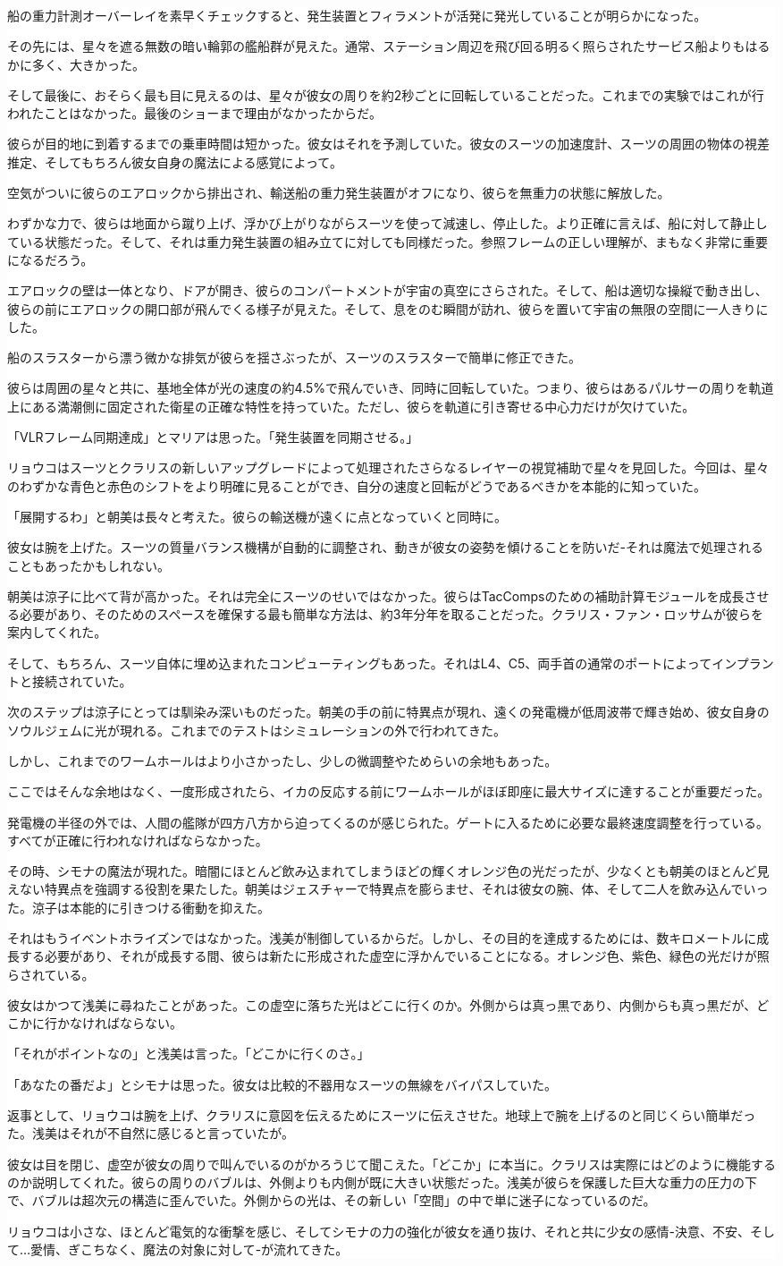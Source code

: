 船の重力計測オーバーレイを素早くチェックすると、発生装置とフィラメントが活発に発光していることが明らかになった。

その先には、星々を遮る無数の暗い輪郭の艦船群が見えた。通常、ステーション周辺を飛び回る明るく照らされたサービス船よりもはるかに多く、大きかった。

そして最後に、おそらく最も目に見えるのは、星々が彼女の周りを約2秒ごとに回転していることだった。これまでの実験ではこれが行われたことはなかった。最後のショーまで理由がなかったからだ。

彼らが目的地に到着するまでの乗車時間は短かった。彼女はそれを予測していた。彼女のスーツの加速度計、スーツの周囲の物体の視差推定、そしてもちろん彼女自身の魔法による感覚によって。

空気がついに彼らのエアロックから排出され、輸送船の重力発生装置がオフになり、彼らを無重力の状態に解放した。

わずかな力で、彼らは地面から蹴り上げ、浮かび上がりながらスーツを使って減速し、停止した。より正確に言えば、船に対して静止している状態だった。そして、それは重力発生装置の組み立てに対しても同様だった。参照フレームの正しい理解が、まもなく非常に重要になるだろう。

エアロックの壁は一体となり、ドアが開き、彼らのコンパートメントが宇宙の真空にさらされた。そして、船は適切な操縦で動き出し、彼らの前にエアロックの開口部が飛んでくる様子が見えた。そして、息をのむ瞬間が訪れ、彼らを置いて宇宙の無限の空間に一人きりにした。

船のスラスターから漂う微かな排気が彼らを揺さぶったが、スーツのスラスターで簡単に修正できた。

彼らは周囲の星々と共に、基地全体が光の速度の約4.5%で飛んでいき、同時に回転していた。つまり、彼らはあるパルサーの周りを軌道上にある満潮側に固定された衛星の正確な特性を持っていた。ただし、彼らを軌道に引き寄せる中心力だけが欠けていた。

「VLRフレーム同期達成」とマリアは思った。「発生装置を同期させる。」

リョウコはスーツとクラリスの新しいアップグレードによって処理されたさらなるレイヤーの視覚補助で星々を見回した。今回は、星々のわずかな青色と赤色のシフトをより明確に見ることができ、自分の速度と回転がどうであるべきかを本能的に知っていた。

「展開するわ」と朝美は長々と考えた。彼らの輸送機が遠くに点となっていくと同時に。

彼女は腕を上げた。スーツの質量バランス機構が自動的に調整され、動きが彼女の姿勢を傾けることを防いだ-それは魔法で処理されることもあったかもしれない。

朝美は涼子に比べて背が高かった。それは完全にスーツのせいではなかった。彼らはTacCompsのための補助計算モジュールを成長させる必要があり、そのためのスペースを確保する最も簡単な方法は、約3年分年を取ることだった。クラリス・ファン・ロッサムが彼らを案内してくれた。

そして、もちろん、スーツ自体に埋め込まれたコンピューティングもあった。それはL4、C5、両手首の通常のポートによってインプラントと接続されていた。

次のステップは涼子にとっては馴染み深いものだった。朝美の手の前に特異点が現れ、遠くの発電機が低周波帯で輝き始め、彼女自身のソウルジェムに光が現れる。これまでのテストはシミュレーションの外で行われてきた。

しかし、これまでのワームホールはより小さかったし、少しの微調整やためらいの余地もあった。

ここではそんな余地はなく、一度形成されたら、イカの反応する前にワームホールがほぼ即座に最大サイズに達することが重要だった。

発電機の半径の外では、人間の艦隊が四方八方から迫ってくるのが感じられた。ゲートに入るために必要な最終速度調整を行っている。すべてが正確に行われなければならなかった。

その時、シモナの魔法が現れた。暗闇にほとんど飲み込まれてしまうほどの輝くオレンジ色の光だったが、少なくとも朝美のほとんど見えない特異点を強調する役割を果たした。朝美はジェスチャーで特異点を膨らませ、それは彼女の腕、体、そして二人を飲み込んでいった。涼子は本能的に引きつける衝動を抑えた。

それはもうイベントホライズンではなかった。浅美が制御しているからだ。しかし、その目的を達成するためには、数キロメートルに成長する必要があり、それが成長する間、彼らは新たに形成された虚空に浮かんでいることになる。オレンジ色、紫色、緑色の光だけが照らされている。

彼女はかつて浅美に尋ねたことがあった。この虚空に落ちた光はどこに行くのか。外側からは真っ黒であり、内側からも真っ黒だが、どこかに行かなければならない。

「それがポイントなの」と浅美は言った。「どこかに行くのさ。」

「あなたの番だよ」とシモナは思った。彼女は比較的不器用なスーツの無線をバイパスしていた。

返事として、リョウコは腕を上げ、クラリスに意図を伝えるためにスーツに伝えさせた。地球上で腕を上げるのと同じくらい簡単だった。浅美はそれが不自然に感じると言っていたが。

彼女は目を閉じ、虚空が彼女の周りで叫んでいるのがかろうじて聞こえた。「どこか」に本当に。クラリスは実際にはどのように機能するのか説明してくれた。彼らの周りのバブルは、外側よりも内側が既に大きい状態だった。浅美が彼らを保護した巨大な重力の圧力の下で、バブルは超次元の構造に歪んでいた。外側からの光は、その新しい「空間」の中で単に迷子になっているのだ。

リョウコは小さな、ほとんど電気的な衝撃を感じ、そしてシモナの力の強化が彼女を通り抜け、それと共に少女の感情-決意、不安、そして…愛情、ぎこちなく、魔法の対象に対して-が流れてきた。
